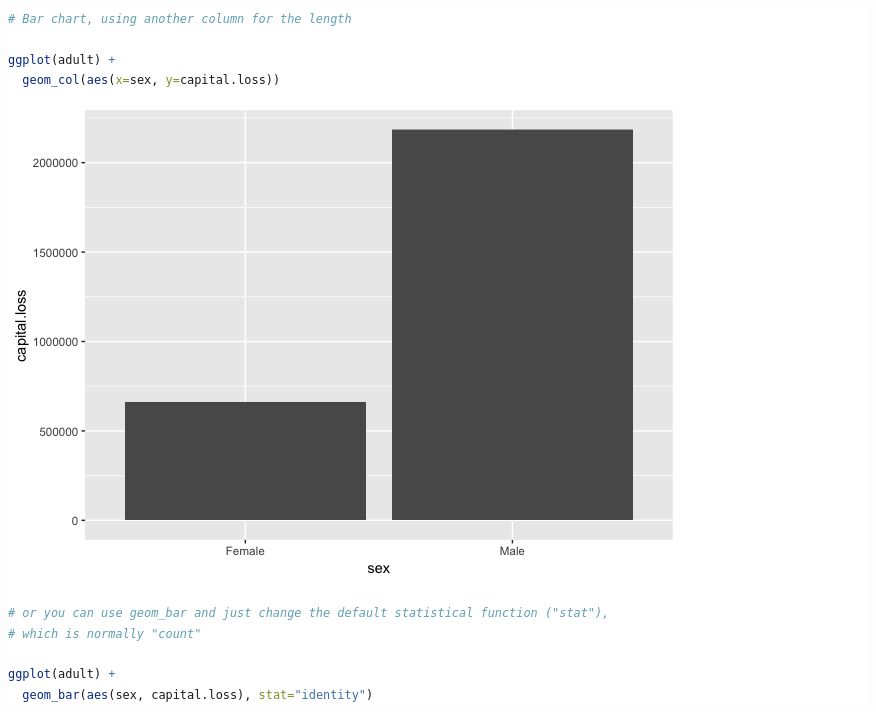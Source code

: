 ``` r
# Bar chart, using another column for the length

ggplot(adult) +
  geom_col(aes(x=sex, y=capital.loss))
```

![](templates_files/figure-gfm/unnamed-chunk-4-1.png)

``` r
# or you can use geom_bar and just change the default statistical function ("stat"), 
# which is normally "count"

ggplot(adult) +
  geom_bar(aes(sex, capital.loss), stat="identity")
```
